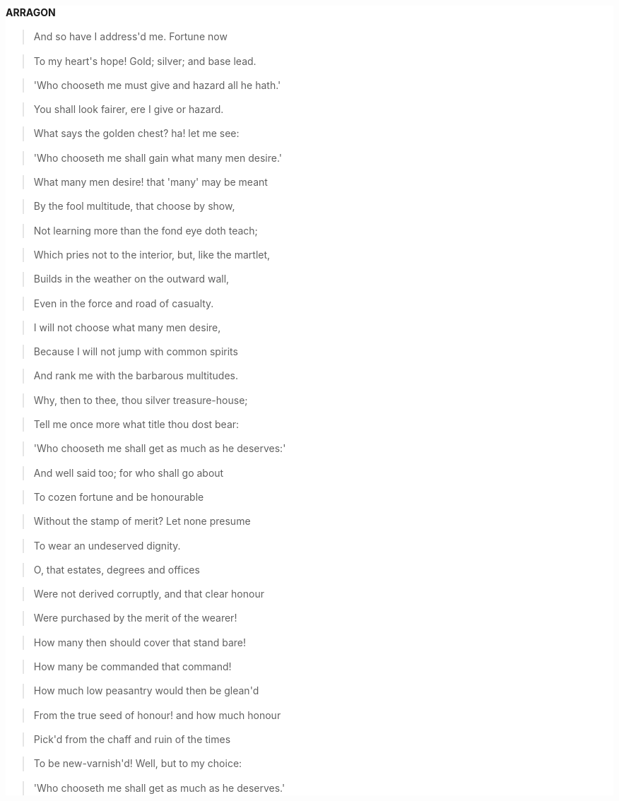 **ARRAGON**

> And so have I address'd me. Fortune now  

> To my heart's hope! Gold; silver; and base lead.  

> 'Who chooseth me must give and hazard all he hath.'  

> You shall look fairer, ere I give or hazard.  

> What says the golden chest? ha! let me see:  

> 'Who chooseth me shall gain what many men desire.'  

> What many men desire! that 'many' may be meant  

> By the fool multitude, that choose by show,  

> Not learning more than the fond eye doth teach;  

> Which pries not to the interior, but, like the martlet,  

> Builds in the weather on the outward wall,  

> Even in the force and road of casualty.  

> I will not choose what many men desire,  

> Because I will not jump with common spirits  

> And rank me with the barbarous multitudes.  

> Why, then to thee, thou silver treasure-house;  

> Tell me once more what title thou dost bear:  

> 'Who chooseth me shall get as much as he deserves:'  

> And well said too; for who shall go about  

> To cozen fortune and be honourable  

> Without the stamp of merit? Let none presume  

> To wear an undeserved dignity.  

> O, that estates, degrees and offices  

> Were not derived corruptly, and that clear honour  

> Were purchased by the merit of the wearer!  

> How many then should cover that stand bare!  

> How many be commanded that command!  

> How much low peasantry would then be glean'd  

> From the true seed of honour! and how much honour  

> Pick'd from the chaff and ruin of the times  

> To be new-varnish'd! Well, but to my choice:  

> 'Who chooseth me shall get as much as he deserves.'  
